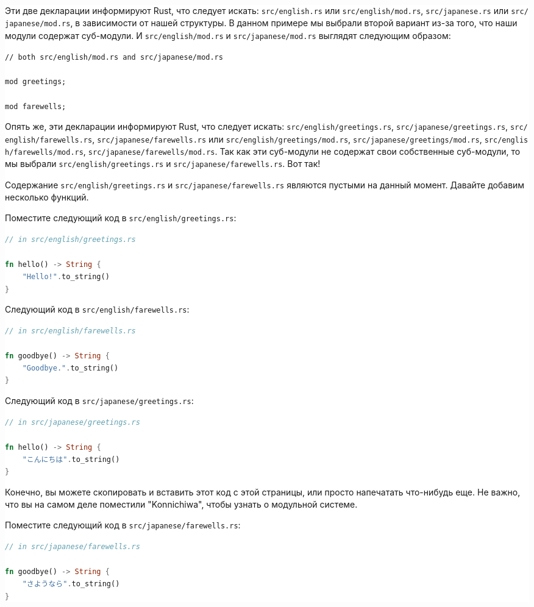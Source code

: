 Эти две декларации информируют Rust, что следует искать: `src/english.rs` или `src/english/mod.rs`, `src/japanese.rs` или `src/japanese/mod.rs`, в зависимости от нашей структуры. В данном примере мы выбрали второй вариант из-за того, что наши модули содержат суб-модули. И `src/english/mod.rs` и `src/japanese/mod.rs` выглядят следующим образом:

```{rust,ignore}
// both src/english/mod.rs and src/japanese/mod.rs

mod greetings;

mod farewells;
```

Опять же, эти декларации информируют Rust, что следует искать: `src/english/greetings.rs`, `src/japanese/greetings.rs`, `src/english/farewells.rs`, `src/japanese/farewells.rs` или `src/english/greetings/mod.rs`, `src/japanese/greetings/mod.rs`, `src/english/farewells/mod.rs`, `src/japanese/farewells/mod.rs`. Так как эти суб-модули не содержат свои собственные суб-модули, то мы выбрали `src/english/greetings.rs` и `src/japanese/farewells.rs`. Вот так!

Содержание `src/english/greetings.rs` и `src/japanese/farewells.rs` являются пустыми на данный момент. Давайте добавим несколько функций.

Поместите следующий код в `src/english/greetings.rs`:

```rust
// in src/english/greetings.rs

fn hello() -> String {
    "Hello!".to_string()
}
```

Следующий код в `src/english/farewells.rs`:

```rust
// in src/english/farewells.rs

fn goodbye() -> String {
    "Goodbye.".to_string()
}
```

Следующий код в `src/japanese/greetings.rs`:

```rust
// in src/japanese/greetings.rs

fn hello() -> String {
    "こんにちは".to_string()
}
```

Конечно, вы можете скопировать и вставить этот код с этой страницы, или просто напечатать что-нибудь еще. Не важно, что вы на самом деле поместили "Konnichiwa", чтобы узнать о модульной системе.

Поместите следующий код в `src/japanese/farewells.rs`:

```rust
// in src/japanese/farewells.rs

fn goodbye() -> String {
    "さようなら".to_string()
}
```
